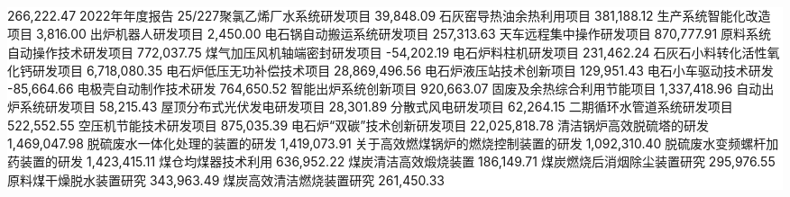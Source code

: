 266,222.47
2022年年度报告
25/227聚氯乙烯厂水系统研发项目
39,848.09
石灰窑导热油余热利用项目
381,188.12
生产系统智能化改造项目
3,816.00
出炉机器人研发项目
2,450.00
电石锅自动搬运系统研发项目
257,313.63
天车远程集中操作研发项目
870,777.91
原料系统自动操作技术研发项目
772,037.75
煤气加压风机轴端密封研发项目
-54,202.19
电石炉料柱机研发项目
231,462.24
石灰石小料转化活性氧化钙研发项目
6,718,080.35
电石炉低压无功补偿技术项目
28,869,496.56
电石炉液压站技术创新项目
129,951.43
电石小车驱动技术研发
-85,664.66
电极壳自动制作技术研发
764,650.52
智能出炉系统创新项目
920,663.07
固废及余热综合利用节能项目
1,337,418.96
自动出炉系统研发项目
58,215.43
屋顶分布式光伏发电研发项目
28,301.89
分散式风电研发项目
62,264.15
二期循环水管道系统研发项目
522,552.55
空压机节能技术研发项目
875,035.39
电石炉“双碳”技术创新研发项目
22,025,818.78
清洁锅炉高效脱硫塔的研发
1,469,047.98
脱硫废水一体化处理的装置的研发
1,419,073.91
关于高效燃煤锅炉的燃烧控制装置的研发
1,092,310.40
脱硫废水变频螺杆加药装置的研发
1,423,415.11
煤仓均煤器技术利用
636,952.22
煤炭清洁高效煅烧装置
186,149.71
煤炭燃烧后消烟除尘装置研究
295,976.55
原料煤干燥脱水装置研究
343,963.49
煤炭高效清洁燃烧装置研究
261,450.33